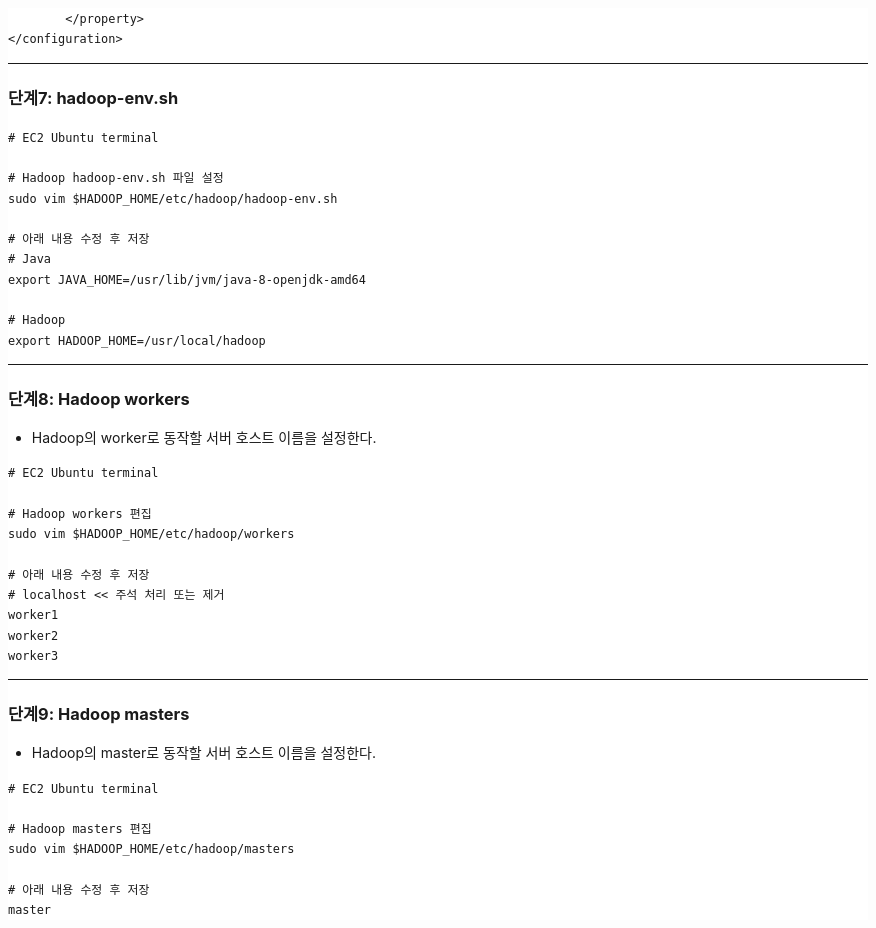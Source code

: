 ```shell
        </property>
</configuration>
```
---
### 단계7: hadoop-env.sh
```shell
# EC2 Ubuntu terminal

# Hadoop hadoop-env.sh 파일 설정
sudo vim $HADOOP_HOME/etc/hadoop/hadoop-env.sh

# 아래 내용 수정 후 저장
# Java
export JAVA_HOME=/usr/lib/jvm/java-8-openjdk-amd64

# Hadoop
export HADOOP_HOME=/usr/local/hadoop
```
---
### 단계8: Hadoop workers
- Hadoop의 worker로 동작할 서버 호스트 이름을 설정한다.
```shell
# EC2 Ubuntu terminal

# Hadoop workers 편집
sudo vim $HADOOP_HOME/etc/hadoop/workers

# 아래 내용 수정 후 저장
# localhost << 주석 처리 또는 제거
worker1
worker2
worker3
```
---
### 단계9: Hadoop masters
- Hadoop의 master로 동작할 서버 호스트 이름을 설정한다.
```shell
# EC2 Ubuntu terminal

# Hadoop masters 편집
sudo vim $HADOOP_HOME/etc/hadoop/masters

# 아래 내용 수정 후 저장
master
```









